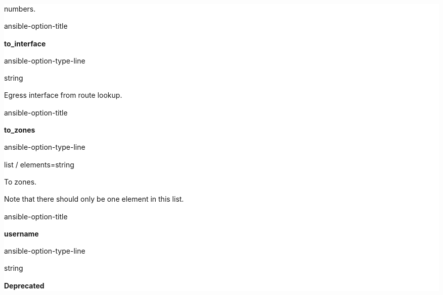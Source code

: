 numbers.</p>
</div></td>
</tr>
<tr className="odd">
<td><div className="ansible-option-cell">
<div className="ansibleOptionAnchor" id="parameter-to_interface"></div>
<div
id="ansible_collections.paloaltonetworks.panos.panos_nat_rule2_module__parameter-to_interface">
<div className="rst-class">
<p>ansible-option-title</p>
</div>
</div>
<p><strong>to_interface</strong></p>
<a className="ansibleOptionLink" href="#parameter-to_interface" title="Permalink to this option"></a>
<div className="rst-class">
<p>ansible-option-type-line</p>
</div>
<p><span className="ansible-option-type">string</span></p>
</div></td>
<td><div className="ansible-option-cell">
<p>Egress interface from route lookup.</p>
</div></td>
</tr>
<tr className="even">
<td><div className="ansible-option-cell">
<div className="ansibleOptionAnchor" id="parameter-to_zones"></div>
<div
id="ansible_collections.paloaltonetworks.panos.panos_nat_rule2_module__parameter-to_zones">
<div className="rst-class">
<p>ansible-option-title</p>
</div>
</div>
<p><strong>to_zones</strong></p>
<a className="ansibleOptionLink" href="#parameter-to_zones" title="Permalink to this option"></a>
<div className="rst-class">
<p>ansible-option-type-line</p>
</div>
<p><span className="ansible-option-type">list</span> / <span
className="ansible-option-elements">elements=string</span></p>
</div></td>
<td><div className="ansible-option-cell">
<p>To zones.</p>
<p>Note that there should only be one element in this list.</p>
</div></td>
</tr>
<tr className="odd">
<td><div className="ansible-option-cell">
<div className="ansibleOptionAnchor" id="parameter-username"></div>
<div
id="ansible_collections.paloaltonetworks.panos.panos_nat_rule2_module__parameter-username">
<div className="rst-class">
<p>ansible-option-title</p>
</div>
</div>
<p><strong>username</strong></p>
<a className="ansibleOptionLink" href="#parameter-username" title="Permalink to this option"></a>
<div className="rst-class">
<p>ansible-option-type-line</p>
</div>
<p><span className="ansible-option-type">string</span></p>
</div></td>
<td><div className="ansible-option-cell">
<p><strong>Deprecated</strong></p>